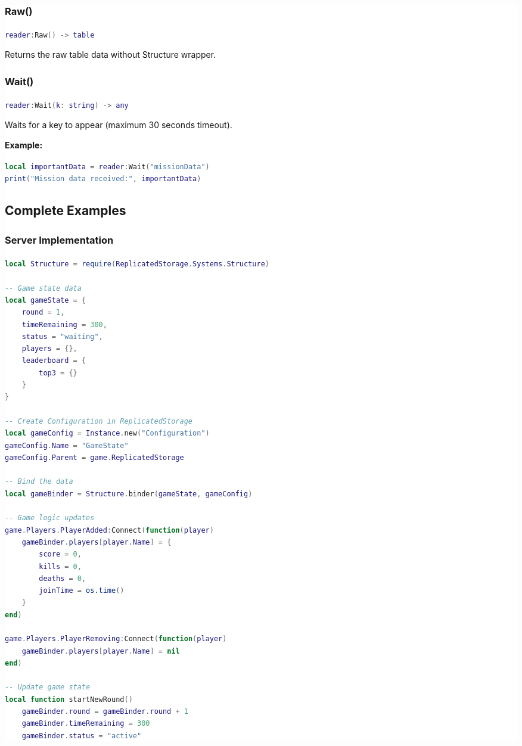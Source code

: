### Raw()
```lua
reader:Raw() -> table
```

Returns the raw table data without Structure wrapper.

### Wait()
```lua
reader:Wait(k: string) -> any
```

Waits for a key to appear (maximum 30 seconds timeout).

**Example:**
```lua
local importantData = reader:Wait("missionData")
print("Mission data received:", importantData)
```

## Complete Examples

### Server Implementation
```lua
local Structure = require(ReplicatedStorage.Systems.Structure)

-- Game state data
local gameState = {
    round = 1,
    timeRemaining = 300,
    status = "waiting",
    players = {},
    leaderboard = {
        top3 = {}
    }
}

-- Create Configuration in ReplicatedStorage
local gameConfig = Instance.new("Configuration")
gameConfig.Name = "GameState"
gameConfig.Parent = game.ReplicatedStorage

-- Bind the data
local gameBinder = Structure.binder(gameState, gameConfig)

-- Game logic updates
game.Players.PlayerAdded:Connect(function(player)
    gameBinder.players[player.Name] = {
        score = 0,
        kills = 0,
        deaths = 0,
        joinTime = os.time()
    }
end)

game.Players.PlayerRemoving:Connect(function(player)
    gameBinder.players[player.Name] = nil
end)

-- Update game state
local function startNewRound()
    gameBinder.round = gameBinder.round + 1
    gameBinder.timeRemaining = 300
    gameBinder.status = "active"
```